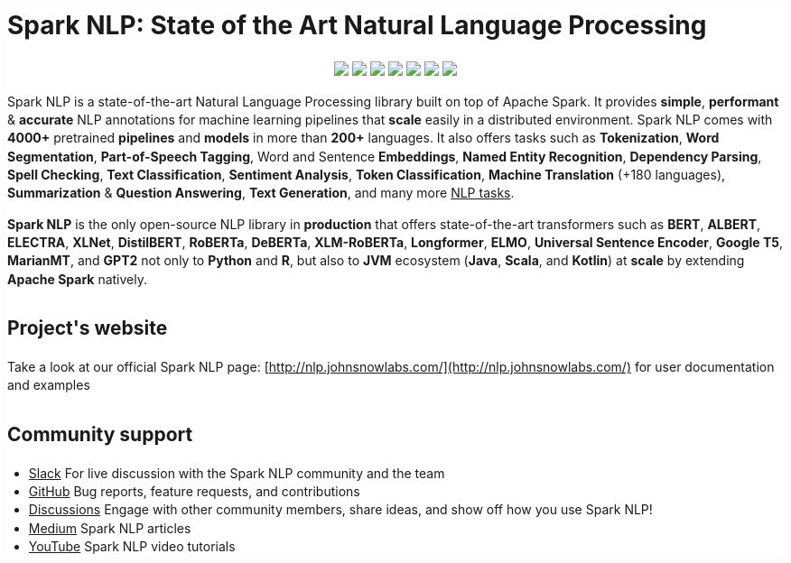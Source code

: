 # Spark NLP: State of the Art Natural Language Processing
<p align="center">
    <a href="https://github.com/JohnSnowLabs/spark-nlp/actions" alt="build">
        <img src="https://github.com/JohnSnowLabs/spark-nlp/workflows/build/badge.svg" /></a>
    <a href="https://github.com/JohnSnowLabs/spark-nlp/releases" alt="Current Release Version">
        <img src="https://img.shields.io/github/v/release/JohnSnowLabs/spark-nlp.svg?style=flat-square&logo=github" /></a>
    <a href="https://search.maven.org/artifact/com.johnsnowlabs.nlp/spark-nlp_2.12" alt="Maven Central">
        <img src="https://maven-badges.herokuapp.com/maven-central/com.johnsnowlabs.nlp/spark-nlp_2.12/badge.svg" /></a>
    <a href="https://badge.fury.io/py/spark-nlp" alt="PyPI version">
        <img src="https://badge.fury.io/py/spark-nlp.svg" /></a>
    <a href="https://anaconda.org/JohnSnowLabs/spark-nlp" alt="Anaconda-Cloud">
        <img src="https://anaconda.org/johnsnowlabs/spark-nlp/badges/version.svg" /></a>
    <a href="https://github.com/JohnSnowLabs/spark-nlp/blob/master/LICENSE" alt="License">
        <img src="https://img.shields.io/badge/License-Apache%202.0-blue.svg" /></a>
    <a href="https://pypi.org/project/spark-nlp/" alt="PyPi downloads">
        <img src="https://static.pepy.tech/personalized-badge/spark-nlp?period=total&units=international_system&left_color=grey&right_color=orange&left_text=pip%20downloads" /></a>
</p>

Spark NLP is a state-of-the-art Natural Language Processing library built on top of Apache Spark. It provides **simple**, **performant** & **accurate** NLP annotations for machine learning pipelines that **scale** easily in a distributed environment. Spark NLP comes with **4000+** pretrained **pipelines** and **models** in more than **200+** languages.
It also offers tasks such as **Tokenization**, **Word Segmentation**, **Part-of-Speech Tagging**, Word and Sentence **Embeddings**, **Named Entity Recognition**, **Dependency Parsing**, **Spell Checking**, **Text Classification**, **Sentiment Analysis**, **Token Classification**, **Machine Translation** (+180 languages), **Summarization** & **Question Answering**, **Text Generation**, and many more [NLP tasks](#features).

**Spark NLP** is the only open-source NLP library in **production** that offers state-of-the-art transformers such as **BERT**, **ALBERT**, **ELECTRA**, **XLNet**, **DistilBERT**, **RoBERTa**, **DeBERTa**, **XLM-RoBERTa**, **Longformer**, **ELMO**, **Universal Sentence Encoder**, **Google T5**, **MarianMT**, and **GPT2** not only to **Python** and **R**, but also to **JVM** ecosystem (**Java**, **Scala**, and **Kotlin**) at **scale** by extending **Apache Spark** natively.

## Project's website

Take a look at our official Spark NLP page: [http://nlp.johnsnowlabs.com/](http://nlp.johnsnowlabs.com/) for user documentation and examples

## Community support

- [Slack](https://www.johnsnowlabs.com/slack-redirect/) For live discussion with the Spark NLP community and the team
- [GitHub](https://github.com/JohnSnowLabs/spark-nlp) Bug reports, feature requests, and contributions
- [Discussions](https://github.com/JohnSnowLabs/spark-nlp/discussions) Engage with other community members, share ideas, and show off how you use Spark NLP!
- [Medium](https://medium.com/spark-nlp) Spark NLP articles
- [YouTube](https://www.youtube.com/channel/UCmFOjlpYEhxf_wJUDuz6xxQ/videos) Spark NLP video tutorials
